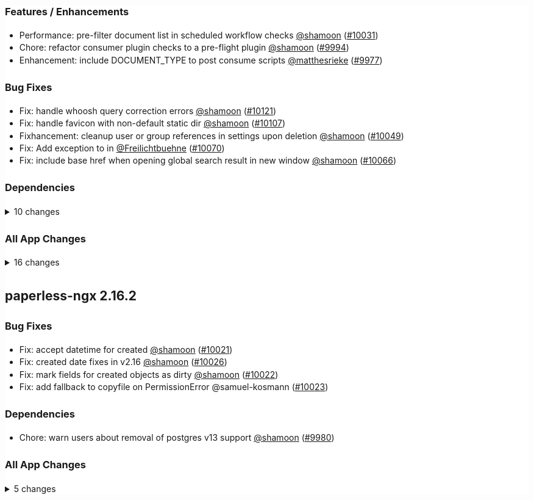 ### Features / Enhancements

-   Performance: pre-filter document list in scheduled workflow checks [@shamoon](https://github.com/shamoon) ([#10031](https://github.com/paperless-ngx/paperless-ngx/pull/10031))
-   Chore: refactor consumer plugin checks to a pre-flight plugin [@shamoon](https://github.com/shamoon) ([#9994](https://github.com/paperless-ngx/paperless-ngx/pull/9994))
-   Enhancement: include DOCUMENT_TYPE to post consume scripts [@matthesrieke](https://github.com/matthesrieke) ([#9977](https://github.com/paperless-ngx/paperless-ngx/pull/9977))

### Bug Fixes

-   Fix: handle whoosh query correction errors [@shamoon](https://github.com/shamoon) ([#10121](https://github.com/paperless-ngx/paperless-ngx/pull/10121))
-   Fix: handle favicon with non-default static dir [@shamoon](https://github.com/shamoon) ([#10107](https://github.com/paperless-ngx/paperless-ngx/pull/10107))
-   Fixhancement: cleanup user or group references in settings upon deletion [@shamoon](https://github.com/shamoon) ([#10049](https://github.com/paperless-ngx/paperless-ngx/pull/10049))
-   Fix: Add exception to in [@Freilichtbuehne](https://github.com/Freilichtbuehne) ([#10070](https://github.com/paperless-ngx/paperless-ngx/pull/10070))
-   Fix: include base href when opening global search result in new window [@shamoon](https://github.com/shamoon) ([#10066](https://github.com/paperless-ngx/paperless-ngx/pull/10066))

### Dependencies

<details><summary>10 changes</summary></details>

### All App Changes

<details><summary>16 changes</summary></details>

## paperless-ngx 2.16.2

### Bug Fixes

-   Fix: accept datetime for created [@shamoon](https://github.com/shamoon) ([#10021](https://github.com/paperless-ngx/paperless-ngx/pull/10021))
-   Fix: created date fixes in v2.16 [@shamoon](https://github.com/shamoon) ([#10026](https://github.com/paperless-ngx/paperless-ngx/pull/10026))
-   Fix: mark fields for created objects as dirty [@shamoon](https://github.com/shamoon) ([#10022](https://github.com/paperless-ngx/paperless-ngx/pull/10022))
-   Fix: add fallback to copyfile on PermissionError @samuel-kosmann ([#10023](https://github.com/paperless-ngx/paperless-ngx/pull/10023))

### Dependencies

-   Chore: warn users about removal of postgres v13 support [@shamoon](https://github.com/shamoon) ([#9980](https://github.com/paperless-ngx/paperless-ngx/pull/9980))

### All App Changes

<details><summary>5 changes</summary></details>
